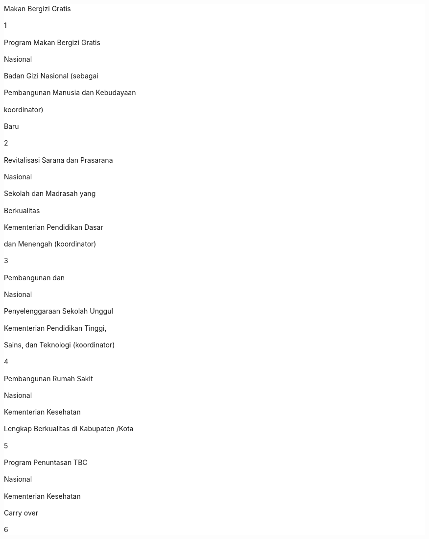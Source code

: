 Makan Bergizi Gratis

1

Program Makan Bergizi Gratis

Nasional

Badan Gizi Nasional (sebagai

Pembangunan Manusia dan Kebudayaan

koordinator)

Baru

2

Revitalisasi Sarana dan Prasarana

Nasional

Sekolah dan Madrasah yang

Berkualitas

Kementerian Pendidikan Dasar

dan Menengah (koordinator)

3

Pembangunan dan

Nasional

Penyelenggaraan Sekolah Unggul

Kementerian Pendidikan Tinggi,

Sains, dan Teknologi (koordinator)

4

Pembangunan Rumah Sakit

Nasional

Kementerian Kesehatan

Lengkap Berkualitas di Kabupaten
/Kota

5

Program Penuntasan TBC

Nasional

Kementerian Kesehatan

Carry over

6
